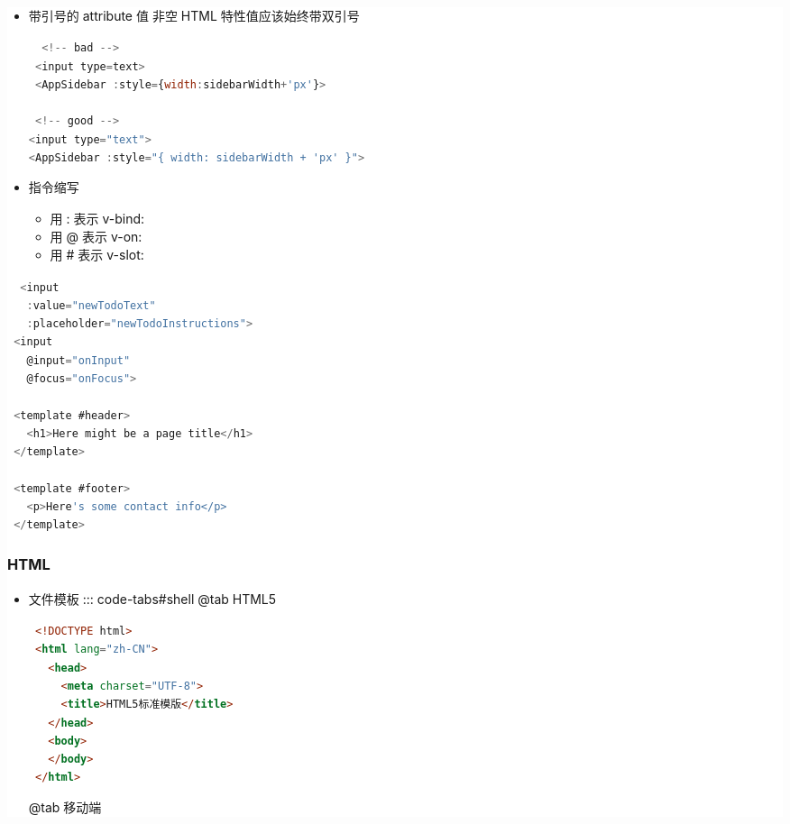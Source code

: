 - 带引号的 attribute 值
  非空 HTML 特性值应该始终带双引号

  ```js
    <!-- bad -->
   <input type=text>
   <AppSidebar :style={width:sidebarWidth+'px'}>

   <!-- good -->
  <input type="text">
  <AppSidebar :style="{ width: sidebarWidth + 'px' }">
  ```

- 指令缩写

  - 用 : 表示 v-bind:
  - 用 @ 表示 v-on:
  - 用 # 表示 v-slot:

 ```js
   <input
    :value="newTodoText"
    :placeholder="newTodoInstructions">
  <input
    @input="onInput"
    @focus="onFocus">

  <template #header>
    <h1>Here might be a page title</h1>
  </template>

  <template #footer>
    <p>Here's some contact info</p>
  </template>
 ```

### HTML

- 文件模板
  ::: code-tabs#shell
   @tab HTML5

   ```html
    <!DOCTYPE html>
    <html lang="zh-CN">
      <head>
        <meta charset="UTF-8">
        <title>HTML5标准模版</title>
      </head>
      <body>
      </body>
    </html>
   ```

   @tab 移动端
